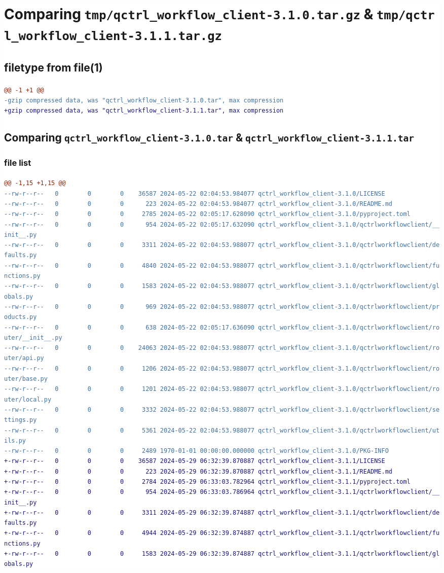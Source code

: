 # Comparing `tmp/qctrl_workflow_client-3.1.0.tar.gz` & `tmp/qctrl_workflow_client-3.1.1.tar.gz`

## filetype from file(1)

```diff
@@ -1 +1 @@
-gzip compressed data, was "qctrl_workflow_client-3.1.0.tar", max compression
+gzip compressed data, was "qctrl_workflow_client-3.1.1.tar", max compression
```

## Comparing `qctrl_workflow_client-3.1.0.tar` & `qctrl_workflow_client-3.1.1.tar`

### file list

```diff
@@ -1,15 +1,15 @@
--rw-r--r--   0        0        0    36587 2024-05-22 02:04:53.984077 qctrl_workflow_client-3.1.0/LICENSE
--rw-r--r--   0        0        0      223 2024-05-22 02:04:53.984077 qctrl_workflow_client-3.1.0/README.md
--rw-r--r--   0        0        0     2785 2024-05-22 02:05:17.628090 qctrl_workflow_client-3.1.0/pyproject.toml
--rw-r--r--   0        0        0      954 2024-05-22 02:05:17.632090 qctrl_workflow_client-3.1.0/qctrlworkflowclient/__init__.py
--rw-r--r--   0        0        0     3311 2024-05-22 02:04:53.988077 qctrl_workflow_client-3.1.0/qctrlworkflowclient/defaults.py
--rw-r--r--   0        0        0     4840 2024-05-22 02:04:53.988077 qctrl_workflow_client-3.1.0/qctrlworkflowclient/functions.py
--rw-r--r--   0        0        0     1583 2024-05-22 02:04:53.988077 qctrl_workflow_client-3.1.0/qctrlworkflowclient/globals.py
--rw-r--r--   0        0        0      969 2024-05-22 02:04:53.988077 qctrl_workflow_client-3.1.0/qctrlworkflowclient/products.py
--rw-r--r--   0        0        0      638 2024-05-22 02:05:17.636090 qctrl_workflow_client-3.1.0/qctrlworkflowclient/router/__init__.py
--rw-r--r--   0        0        0    24063 2024-05-22 02:04:53.988077 qctrl_workflow_client-3.1.0/qctrlworkflowclient/router/api.py
--rw-r--r--   0        0        0     1206 2024-05-22 02:04:53.988077 qctrl_workflow_client-3.1.0/qctrlworkflowclient/router/base.py
--rw-r--r--   0        0        0     1201 2024-05-22 02:04:53.988077 qctrl_workflow_client-3.1.0/qctrlworkflowclient/router/local.py
--rw-r--r--   0        0        0     3332 2024-05-22 02:04:53.988077 qctrl_workflow_client-3.1.0/qctrlworkflowclient/settings.py
--rw-r--r--   0        0        0     5361 2024-05-22 02:04:53.988077 qctrl_workflow_client-3.1.0/qctrlworkflowclient/utils.py
--rw-r--r--   0        0        0     2489 1970-01-01 00:00:00.000000 qctrl_workflow_client-3.1.0/PKG-INFO
+-rw-r--r--   0        0        0    36587 2024-05-29 06:32:39.870887 qctrl_workflow_client-3.1.1/LICENSE
+-rw-r--r--   0        0        0      223 2024-05-29 06:32:39.870887 qctrl_workflow_client-3.1.1/README.md
+-rw-r--r--   0        0        0     2784 2024-05-29 06:33:03.782964 qctrl_workflow_client-3.1.1/pyproject.toml
+-rw-r--r--   0        0        0      954 2024-05-29 06:33:03.786964 qctrl_workflow_client-3.1.1/qctrlworkflowclient/__init__.py
+-rw-r--r--   0        0        0     3311 2024-05-29 06:32:39.874887 qctrl_workflow_client-3.1.1/qctrlworkflowclient/defaults.py
+-rw-r--r--   0        0        0     4944 2024-05-29 06:32:39.874887 qctrl_workflow_client-3.1.1/qctrlworkflowclient/functions.py
+-rw-r--r--   0        0        0     1583 2024-05-29 06:32:39.874887 qctrl_workflow_client-3.1.1/qctrlworkflowclient/globals.py
```